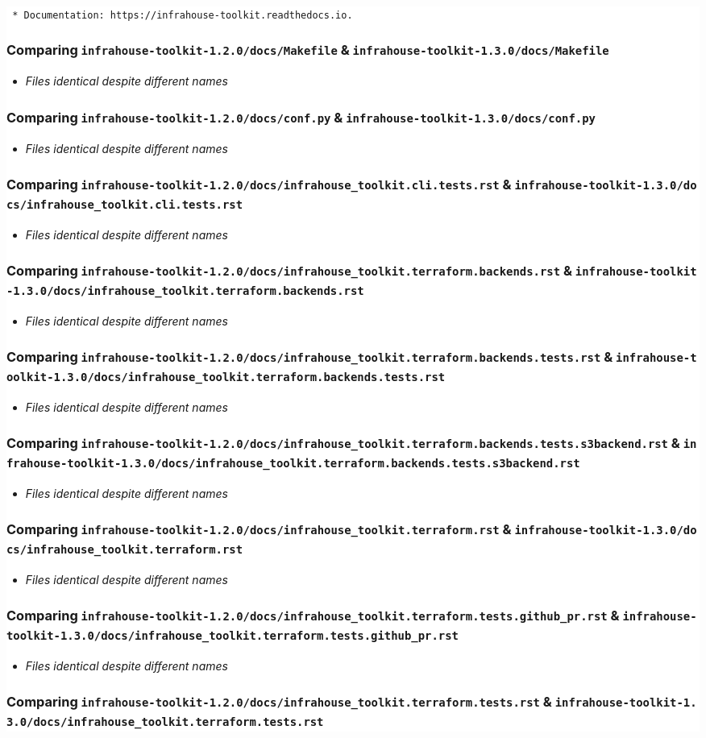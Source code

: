 ```diff
 * Documentation: https://infrahouse-toolkit.readthedocs.io.
```

### Comparing `infrahouse-toolkit-1.2.0/docs/Makefile` & `infrahouse-toolkit-1.3.0/docs/Makefile`

 * *Files identical despite different names*

### Comparing `infrahouse-toolkit-1.2.0/docs/conf.py` & `infrahouse-toolkit-1.3.0/docs/conf.py`

 * *Files identical despite different names*

### Comparing `infrahouse-toolkit-1.2.0/docs/infrahouse_toolkit.cli.tests.rst` & `infrahouse-toolkit-1.3.0/docs/infrahouse_toolkit.cli.tests.rst`

 * *Files identical despite different names*

### Comparing `infrahouse-toolkit-1.2.0/docs/infrahouse_toolkit.terraform.backends.rst` & `infrahouse-toolkit-1.3.0/docs/infrahouse_toolkit.terraform.backends.rst`

 * *Files identical despite different names*

### Comparing `infrahouse-toolkit-1.2.0/docs/infrahouse_toolkit.terraform.backends.tests.rst` & `infrahouse-toolkit-1.3.0/docs/infrahouse_toolkit.terraform.backends.tests.rst`

 * *Files identical despite different names*

### Comparing `infrahouse-toolkit-1.2.0/docs/infrahouse_toolkit.terraform.backends.tests.s3backend.rst` & `infrahouse-toolkit-1.3.0/docs/infrahouse_toolkit.terraform.backends.tests.s3backend.rst`

 * *Files identical despite different names*

### Comparing `infrahouse-toolkit-1.2.0/docs/infrahouse_toolkit.terraform.rst` & `infrahouse-toolkit-1.3.0/docs/infrahouse_toolkit.terraform.rst`

 * *Files identical despite different names*

### Comparing `infrahouse-toolkit-1.2.0/docs/infrahouse_toolkit.terraform.tests.github_pr.rst` & `infrahouse-toolkit-1.3.0/docs/infrahouse_toolkit.terraform.tests.github_pr.rst`

 * *Files identical despite different names*

### Comparing `infrahouse-toolkit-1.2.0/docs/infrahouse_toolkit.terraform.tests.rst` & `infrahouse-toolkit-1.3.0/docs/infrahouse_toolkit.terraform.tests.rst`
